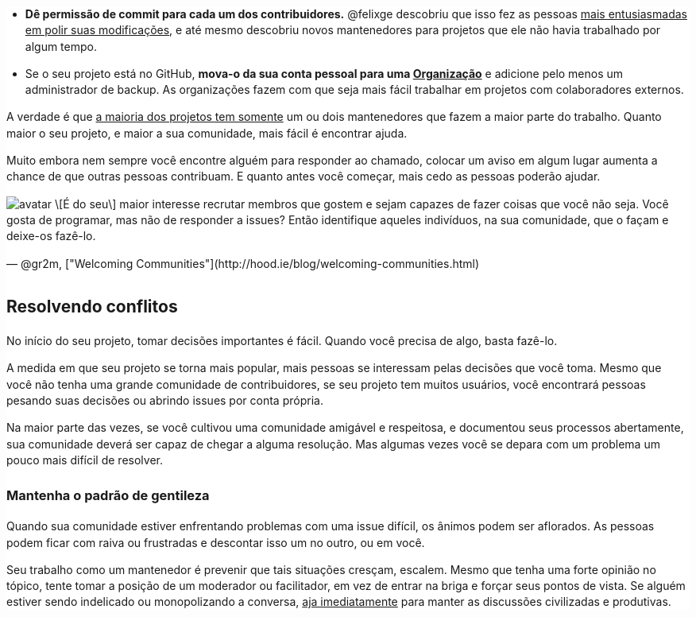 - **Dê permissão de commit para cada um dos contribuidores.** @felixge descobriu
  que isso fez as pessoas
  [mais entusiasmadas em polir suas modificações](https://felixge.de/2013/03/11/the-pull-request-hack.html),
  e até mesmo descobriu novos mantenedores para projetos que ele não havia
  trabalhado por algum tempo.

- Se o seu projeto está no GitHub, **mova-o da sua conta pessoal para uma
  [Organização](https://help.github.com/articles/creating-a-new-organization-account/)**
  e adicione pelo menos um administrador de backup. As organizações fazem com
  que seja mais fácil trabalhar em projetos com colaboradores externos.

A verdade é que
[a maioria dos projetos tem somente](https://peerj.com/preprints/1233.pdf) um ou
dois mantenedores que fazem a maior parte do trabalho. Quanto maior o seu
projeto, e maior a sua comunidade, mais fácil é encontrar ajuda.

Muito embora nem sempre você encontre alguém para responder ao chamado, colocar
um aviso em algum lugar aumenta a chance de que outras pessoas contribuam. E
quanto antes você começar, mais cedo as pessoas poderão ajudar.

<aside markdown="1" class="pquote">
  <img src="https://avatars.githubusercontent.com/gr2m?s=180" class="pquote-avatar" alt="avatar">
  \[É do seu\] maior interesse recrutar membros que gostem e sejam capazes de fazer coisas que você não seja. Você gosta de programar, mas não de responder a issues? Então identifique aqueles indivíduos, na sua comunidade, que o façam e deixe-os fazê-lo.
  <p markdown="1" class="pquote-credit">
  — @gr2m, ["Welcoming Communities"](http://hood.ie/blog/welcoming-communities.html)
  </p>
</aside>

## Resolvendo conflitos

No início do seu projeto, tomar decisões importantes é fácil. Quando você
precisa de algo, basta fazê-lo.

A medida em que seu projeto se torna mais popular, mais pessoas se interessam
pelas decisões que você toma. Mesmo que você não tenha uma grande comunidade de
contribuidores, se seu projeto tem muitos usuários, você encontrará pessoas
pesando suas decisões ou abrindo issues por conta própria.

Na maior parte das vezes, se você cultivou uma comunidade amigável e respeitosa,
e documentou seus processos abertamente, sua comunidade deverá ser capaz de
chegar a alguma resolução. Mas algumas vezes você se depara com um problema um
pouco mais difícil de resolver.

### Mantenha o padrão de gentileza

Quando sua comunidade estiver enfrentando problemas com uma issue difícil, os
ânimos podem ser aflorados. As pessoas podem ficar com raiva ou frustradas e
descontar isso um no outro, ou em você.

Seu trabalho como um mantenedor é prevenir que tais situações cresçam, escalem.
Mesmo que tenha uma forte opinião no tópico, tente tomar a posição de um
moderador ou facilitador, em vez de entrar na briga e forçar seus pontos de
vista. Se alguém estiver sendo indelicado ou monopolizando a conversa,
[aja imediatamente](../building-community/#não-tolere-mau-comportamento) para
manter as discussões civilizadas e produtivas.

